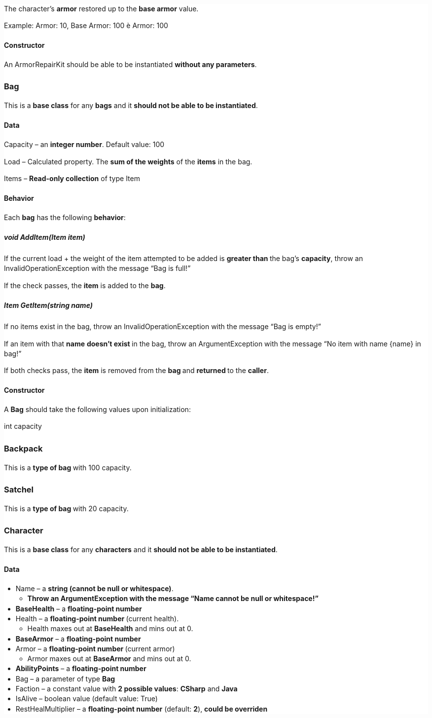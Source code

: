 <p>The character&rsquo;s <strong>armor</strong> restored up to the <strong>base armor</strong> value.</p>
<p>Example: Armor: 10, Base Armor: 100 &egrave; Armor: 100</p>
<h4>Constructor</h4>
<p>An ArmorRepairKit should be able to be instantiated <strong>without any parameters</strong>.</p>
<h3>Bag</h3>
<p>This is a <strong>base class</strong> for any <strong>bags</strong> and it <strong>should not be able to be instantiated</strong>.</p>
<h4>Data</h4>
<p>Capacity &ndash; an <strong>integer number</strong>. Default value: 100</p>
<p>Load &ndash; Calculated property. The <strong>sum of the weights</strong> of the <strong>items</strong> in the bag.</p>
<p>Items &ndash; <strong>Read-only collection</strong> of type Item</p>
<h4>Behavior</h4>
<p>Each <strong>bag</strong> has the following <strong>behavior</strong>:</p>
<h5>void AddItem(Item item)</h5>
<p>If the current load + the weight of the item attempted to be added is <strong>greater than </strong>the bag&rsquo;s <strong>capacity</strong>, throw an InvalidOperationException with the message &ldquo;Bag is full!&rdquo;</p>
<p>If the check passes, the <strong>item</strong> is added to the <strong>bag</strong>.</p>
<h5>Item GetItem(string name)</h5>
<p>If no items exist in the bag, throw an InvalidOperationException with the message &ldquo;Bag is empty!&rdquo;</p>
<p>If an item with that <strong>name</strong> <strong>doesn&rsquo;t exist </strong>in the bag, throw an ArgumentException with the message &ldquo;No item with name {name} in bag!&rdquo;</p>
<p>If both checks pass, the <strong>item</strong> is removed from the <strong>bag </strong>and <strong>returned </strong>to the <strong>caller</strong>.</p>
<h4>Constructor</h4>
<p>A <strong>Bag</strong> should take the following values upon initialization:</p>
<p>int capacity</p>
<h3>Backpack</h3>
<p>This is a <strong>type of bag </strong>with 100 capacity.</p>
<h3>Satchel</h3>
<p>This is a <strong>type of bag </strong>with 20 capacity.</p>
<h3>Character</h3>
<p>This is a <strong>base class</strong> for any <strong>characters</strong> and it <strong>should not be able to be instantiated</strong>.</p>
<h4>Data</h4>
<ul>
<li>Name &ndash; a <strong>string (cannot be null or whitespace)</strong>.
<ul>
<li><strong>Throw an ArgumentException with the message &ldquo;Name cannot be null or whitespace!&rdquo;</strong></li>
</ul>
</li>
<li><strong>BaseHealth</strong> &ndash; a <strong>floating-point number</strong></li>
<li>Health &ndash; a <strong>floating-point number </strong>(current health).
<ul>
<li>Health maxes out at <strong>BaseHealth</strong> and mins out at 0.</li>
</ul>
</li>
<li><strong>BaseArmor</strong> &ndash; a <strong>floating-point number</strong></li>
<li>Armor &ndash; a <strong>floating-point number </strong>(current armor)
<ul>
<li>Armor maxes out at <strong>BaseArmor</strong> and mins out at 0.</li>
</ul>
</li>
<li><strong>AbilityPoints</strong> &ndash; a <strong>floating-point number</strong></li>
<li>Bag &ndash; a parameter of type <strong>Bag</strong></li>
<li>Faction &ndash; a constant value with <strong>2 possible values</strong>: <strong>CSharp</strong> and <strong>Java</strong></li>
<li>IsAlive &ndash; boolean value (default value: True)</li>
<li>RestHealMultiplier &ndash; a <strong>floating-point number</strong> (default: <strong>2</strong>), <strong>could be overriden</strong></li>